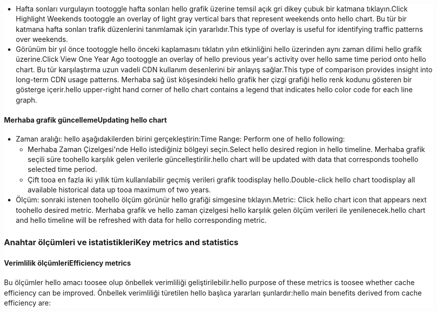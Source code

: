 * <span data-ttu-id="ab534-139">Hafta sonları vurgulayın tootoggle hafta sonları hello grafik üzerine temsil açık gri dikey çubuk bir katmana tıklayın.</span><span class="sxs-lookup"><span data-stu-id="ab534-139">Click Highlight Weekends tootoggle an overlay of light gray vertical bars that represent weekends onto hello chart.</span></span> <span data-ttu-id="ab534-140">Bu tür bir katmana hafta sonları trafik düzenlerini tanımlamak için yararlıdır.</span><span class="sxs-lookup"><span data-stu-id="ab534-140">This type of overlay is useful for identifying traffic patterns over weekends.</span></span>
* <span data-ttu-id="ab534-141">Görünüm bir yıl önce tootoggle hello önceki kaplamasını tıklatın yılın etkinliğini hello üzerinden aynı zaman dilimi hello grafik üzerine.</span><span class="sxs-lookup"><span data-stu-id="ab534-141">Click View One Year Ago tootoggle an overlay of hello previous year's activity over hello same time period onto hello chart.</span></span> <span data-ttu-id="ab534-142">Bu tür karşılaştırma uzun vadeli CDN kullanım desenlerini bir anlayış sağlar.</span><span class="sxs-lookup"><span data-stu-id="ab534-142">This type of comparison provides insight into long-term CDN usage patterns.</span></span> <span data-ttu-id="ab534-143">Merhaba sağ üst köşesindeki hello grafik her çizgi grafiği hello renk kodunu gösteren bir gösterge içerir.</span><span class="sxs-lookup"><span data-stu-id="ab534-143">hello upper-right hand corner of hello chart contains a legend that indicates hello color code for each line graph.</span></span>

#### <a name="updating-hello-chart"></a><span data-ttu-id="ab534-144">Merhaba grafik güncelleme</span><span class="sxs-lookup"><span data-stu-id="ab534-144">Updating hello chart</span></span>
* <span data-ttu-id="ab534-145">Zaman aralığı: hello aşağıdakilerden birini gerçekleştirin:</span><span class="sxs-lookup"><span data-stu-id="ab534-145">Time Range: Perform one of hello following:</span></span>
  * <span data-ttu-id="ab534-146">Merhaba Zaman Çizelgesi'nde Hello istediğiniz bölgeyi seçin.</span><span class="sxs-lookup"><span data-stu-id="ab534-146">Select hello desired region in hello timeline.</span></span> <span data-ttu-id="ab534-147">Merhaba grafik seçili süre toohello karşılık gelen verilerle güncelleştirilir.</span><span class="sxs-lookup"><span data-stu-id="ab534-147">hello chart will be updated with data that corresponds toohello selected time period.</span></span>
  * <span data-ttu-id="ab534-148">Çift tooa en fazla iki yıllık tüm kullanılabilir geçmiş verileri grafik toodisplay hello.</span><span class="sxs-lookup"><span data-stu-id="ab534-148">Double-click hello chart toodisplay all available historical data up tooa maximum of two years.</span></span>
* <span data-ttu-id="ab534-149">Ölçüm: sonraki istenen toohello ölçüm görünür hello grafiği simgesine tıklayın.</span><span class="sxs-lookup"><span data-stu-id="ab534-149">Metric: Click hello chart icon that appears next toohello desired metric.</span></span> <span data-ttu-id="ab534-150">Merhaba grafik ve hello zaman çizelgesi hello karşılık gelen ölçüm verileri ile yenilenecek.</span><span class="sxs-lookup"><span data-stu-id="ab534-150">hello chart and hello timeline will be refreshed with data for hello corresponding metric.</span></span>

### <a name="key-metrics-and-statistics"></a><span data-ttu-id="ab534-151">Anahtar ölçümleri ve istatistikleri</span><span class="sxs-lookup"><span data-stu-id="ab534-151">Key metrics and statistics</span></span>
#### <a name="efficiency-metrics"></a><span data-ttu-id="ab534-152">Verimlilik ölçümleri</span><span class="sxs-lookup"><span data-stu-id="ab534-152">Efficiency metrics</span></span>
<span data-ttu-id="ab534-153">Bu ölçümler hello amacı toosee olup önbellek verimliliği geliştirilebilir.</span><span class="sxs-lookup"><span data-stu-id="ab534-153">hello purpose of these metrics is toosee whether cache efficiency can be improved.</span></span> <span data-ttu-id="ab534-154">Önbellek verimliliği türetilen hello başlıca yararları şunlardır:</span><span class="sxs-lookup"><span data-stu-id="ab534-154">hello main benefits derived from cache efficiency are:</span></span>

